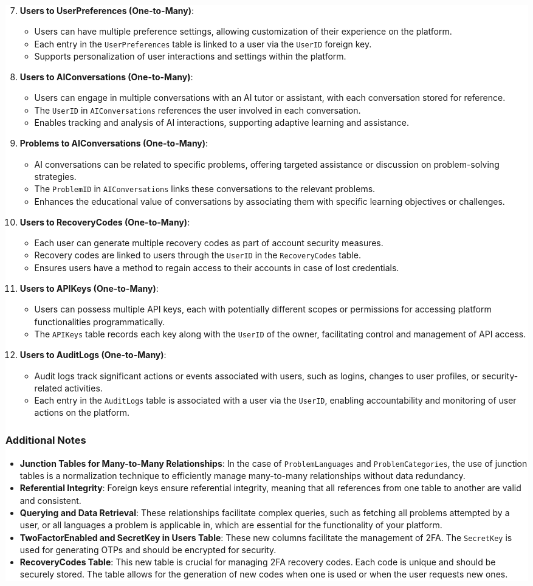 7. **Users to UserPreferences (One-to-Many)**:
    - Users can have multiple preference settings, allowing customization of their experience on the platform.
    - Each entry in the `UserPreferences` table is linked to a user via the `UserID` foreign key.
    - Supports personalization of user interactions and settings within the platform.

8. **Users to AIConversations (One-to-Many)**:
    - Users can engage in multiple conversations with an AI tutor or assistant, with each conversation stored for reference.
    - The `UserID` in `AIConversations` references the user involved in each conversation.
    - Enables tracking and analysis of AI interactions, supporting adaptive learning and assistance.

9. **Problems to AIConversations (One-to-Many)**:
    - AI conversations can be related to specific problems, offering targeted assistance or discussion on problem-solving strategies.
    - The `ProblemID` in `AIConversations` links these conversations to the relevant problems.
    - Enhances the educational value of conversations by associating them with specific learning objectives or challenges.

10. **Users to RecoveryCodes (One-to-Many)**:
    - Each user can generate multiple recovery codes as part of account security measures.
    - Recovery codes are linked to users through the `UserID` in the `RecoveryCodes` table.
    - Ensures users have a method to regain access to their accounts in case of lost credentials.

11. **Users to APIKeys (One-to-Many)**:
    - Users can possess multiple API keys, each with potentially different scopes or permissions for accessing platform functionalities programmatically.
    - The `APIKeys` table records each key along with the `UserID` of the owner, facilitating control and management of API access.

12. **Users to AuditLogs (One-to-Many)**:
    - Audit logs track significant actions or events associated with users, such as logins, changes to user profiles, or security-related activities.
    - Each entry in the `AuditLogs` table is associated with a user via the `UserID`, enabling accountability and monitoring of user actions on the platform.

### Additional Notes

*   **Junction Tables for Many-to-Many Relationships**: In the case of `ProblemLanguages` and `ProblemCategories`, the use of junction tables is a normalization technique to efficiently manage many-to-many relationships without data redundancy.
*   **Referential Integrity**: Foreign keys ensure referential integrity, meaning that all references from one table to another are valid and consistent.
*   **Querying and Data Retrieval**: These relationships facilitate complex queries, such as fetching all problems attempted by a user, or all languages a problem is applicable in, which are essential for the functionality of your platform.
*   **TwoFactorEnabled and SecretKey in Users Table**: These new columns facilitate the management of 2FA. The `SecretKey` is used for generating OTPs and should be encrypted for security.
*   **RecoveryCodes Table**: This new table is crucial for managing 2FA recovery codes. Each code is unique and should be securely stored. The table allows for the generation of new codes when one is used or when the user requests new ones.

